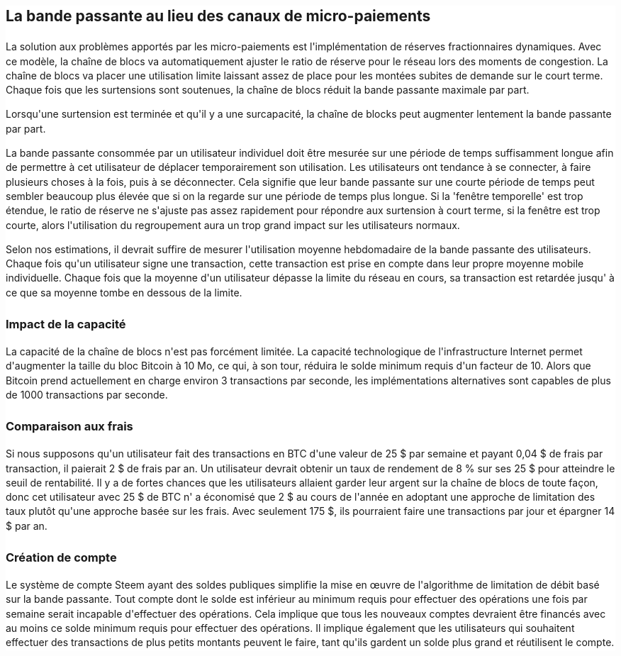 ## La bande passante au lieu des canaux de micro-paiements

La solution aux problèmes apportés par les micro-paiements est l'implémentation de réserves fractionnaires dynamiques. Avec ce modèle, la chaîne de blocs va automatiquement ajuster le ratio de réserve pour le réseau lors des moments de congestion. La chaîne de blocs va placer une utilisation limite laissant assez de place pour les montées subites de demande sur le court terme. Chaque fois que les surtensions sont soutenues, la chaîne de blocs réduit la bande passante maximale par part.

Lorsqu'une surtension est terminée et qu'il y a  une surcapacité, la chaîne de blocks peut augmenter lentement la bande passante par part.

La bande passante consommée par un utilisateur individuel doit être mesurée sur une période de temps suffisamment longue afin de permettre à cet utilisateur de déplacer temporairement son utilisation. Les utilisateurs ont tendance à se connecter, à faire plusieurs choses à la fois, puis à se déconnecter. Cela signifie que leur bande passante sur une courte période de temps peut sembler beaucoup plus élevée que si on la regarde sur une période de temps plus longue. Si la 'fenêtre temporelle' est trop étendue, le ratio de réserve ne s'ajuste pas assez rapidement pour répondre aux surtension à court terme, si la fenêtre est trop courte, alors l'utilisation du regroupement aura un trop grand impact sur les utilisateurs normaux.

Selon nos estimations, il devrait suffire de mesurer l'utilisation moyenne hebdomadaire de la bande passante des utilisateurs. Chaque fois qu'un utilisateur signe une transaction, cette transaction est prise en compte dans leur propre moyenne mobile individuelle.
Chaque fois que la moyenne d'un utilisateur dépasse la limite du réseau en cours, sa transaction est retardée jusqu' à ce que sa moyenne tombe en dessous de la limite.

### Impact de la capacité

La capacité de la chaîne de blocs n'est pas forcément limitée. 
La capacité technologique de l'infrastructure Internet permet d'augmenter la taille du bloc Bitcoin à 10 Mo, ce qui, à son tour, réduira le solde minimum requis d'un facteur de 10. Alors que Bitcoin prend actuellement en charge environ 3 transactions par seconde, les implémentations alternatives sont capables de plus de 1000 transactions par seconde.

### Comparaison aux frais

Si nous supposons qu'un utilisateur fait des transactions en BTC d'une valeur de 25 $ par semaine et payant 0,04 $ de frais par transaction, il paierait 2 $ de frais par an. Un utilisateur devrait obtenir un taux de rendement de 8 % sur ses 25 $ pour atteindre le seuil de rentabilité. Il y a de fortes chances que les utilisateurs allaient garder leur argent sur la chaîne de blocs de toute façon, donc cet utilisateur avec 25 $ de BTC n' a économisé que 2 $ au cours de l'année en adoptant une approche de limitation des taux plutôt qu'une approche basée sur les frais. Avec seulement 175 $, ils pourraient faire une transactions par jour et épargner 14 $ par an.

### Création de compte

Le système de compte Steem ayant des soldes publiques simplifie la mise en œuvre de l'algorithme de limitation de débit basé sur la bande passante. Tout compte dont le solde est inférieur au minimum requis pour effectuer des opérations une fois par semaine serait incapable d'effectuer des opérations. Cela implique que tous les nouveaux comptes devraient être financés avec au moins ce solde minimum requis pour effectuer des opérations. Il implique également que les utilisateurs qui souhaitent effectuer des transactions de plus petits montants peuvent le faire,  tant qu'ils gardent un solde plus grand et réutilisent le compte.

